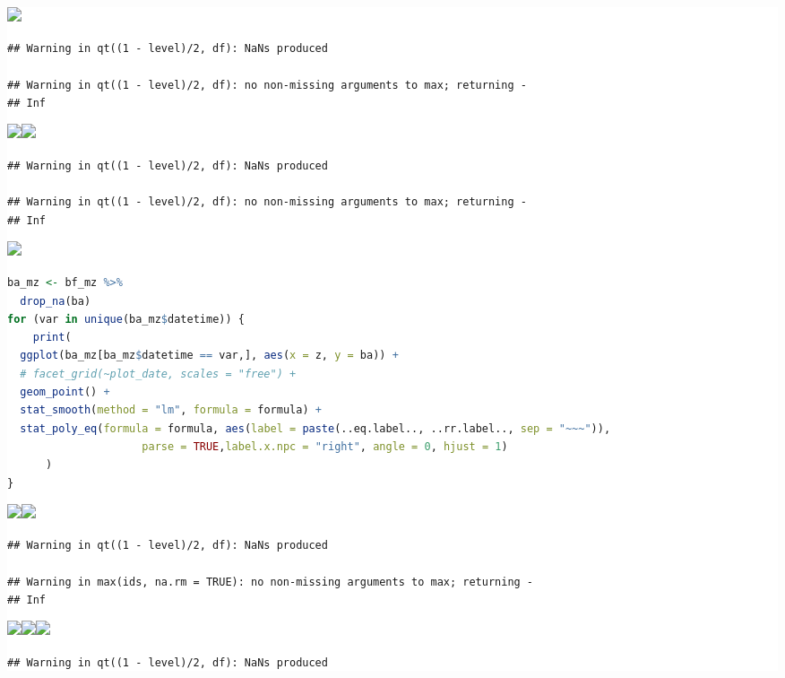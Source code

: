 ![](Process_Data_files/figure-gfm/unnamed-chunk-14-26.png)

    ## Warning in qt((1 - level)/2, df): NaNs produced
    
    ## Warning in qt((1 - level)/2, df): no non-missing arguments to max; returning -
    ## Inf

![](Process_Data_files/figure-gfm/unnamed-chunk-14-27.png)![](Process_Data_files/figure-gfm/unnamed-chunk-14-28.png)

    ## Warning in qt((1 - level)/2, df): NaNs produced
    
    ## Warning in qt((1 - level)/2, df): no non-missing arguments to max; returning -
    ## Inf

![](Process_Data_files/figure-gfm/unnamed-chunk-14-29.png)

``` r
ba_mz <- bf_mz %>% 
  drop_na(ba)
for (var in unique(ba_mz$datetime)) {
    print( 
  ggplot(ba_mz[ba_mz$datetime == var,], aes(x = z, y = ba)) + 
  # facet_grid(~plot_date, scales = "free") +
  geom_point() +
  stat_smooth(method = "lm", formula = formula) +
  stat_poly_eq(formula = formula, aes(label = paste(..eq.label.., ..rr.label.., sep = "~~~")),
                     parse = TRUE,label.x.npc = "right", angle = 0, hjust = 1) 
      )
}
```

![](Process_Data_files/figure-gfm/unnamed-chunk-15-1.png)![](Process_Data_files/figure-gfm/unnamed-chunk-15-2.png)

    ## Warning in qt((1 - level)/2, df): NaNs produced

    ## Warning in max(ids, na.rm = TRUE): no non-missing arguments to max; returning -
    ## Inf

![](Process_Data_files/figure-gfm/unnamed-chunk-15-3.png)![](Process_Data_files/figure-gfm/unnamed-chunk-15-4.png)![](Process_Data_files/figure-gfm/unnamed-chunk-15-5.png)

    ## Warning in qt((1 - level)/2, df): NaNs produced
    